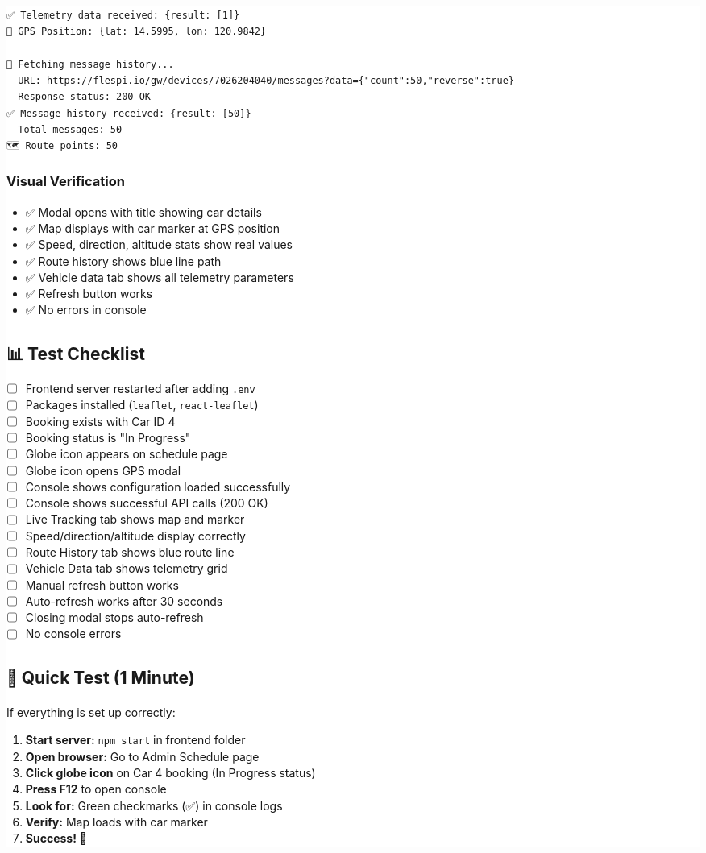 ```
✅ Telemetry data received: {result: [1]}
📍 GPS Position: {lat: 14.5995, lon: 120.9842}

📜 Fetching message history...
  URL: https://flespi.io/gw/devices/7026204040/messages?data={"count":50,"reverse":true}
  Response status: 200 OK
✅ Message history received: {result: [50]}
  Total messages: 50
🗺️ Route points: 50
```

### Visual Verification
- ✅ Modal opens with title showing car details
- ✅ Map displays with car marker at GPS position
- ✅ Speed, direction, altitude stats show real values
- ✅ Route history shows blue line path
- ✅ Vehicle data tab shows all telemetry parameters
- ✅ Refresh button works
- ✅ No errors in console

## 📊 Test Checklist

- [ ] Frontend server restarted after adding `.env`
- [ ] Packages installed (`leaflet`, `react-leaflet`)
- [ ] Booking exists with Car ID 4
- [ ] Booking status is "In Progress"
- [ ] Globe icon appears on schedule page
- [ ] Globe icon opens GPS modal
- [ ] Console shows configuration loaded successfully
- [ ] Console shows successful API calls (200 OK)
- [ ] Live Tracking tab shows map and marker
- [ ] Speed/direction/altitude display correctly
- [ ] Route History tab shows blue route line
- [ ] Vehicle Data tab shows telemetry grid
- [ ] Manual refresh button works
- [ ] Auto-refresh works after 30 seconds
- [ ] Closing modal stops auto-refresh
- [ ] No console errors

## 🎯 Quick Test (1 Minute)

If everything is set up correctly:

1. **Start server:** `npm start` in frontend folder
2. **Open browser:** Go to Admin Schedule page
3. **Click globe icon** on Car 4 booking (In Progress status)
4. **Press F12** to open console
5. **Look for:** Green checkmarks (✅) in console logs
6. **Verify:** Map loads with car marker
7. **Success!** 🎉
